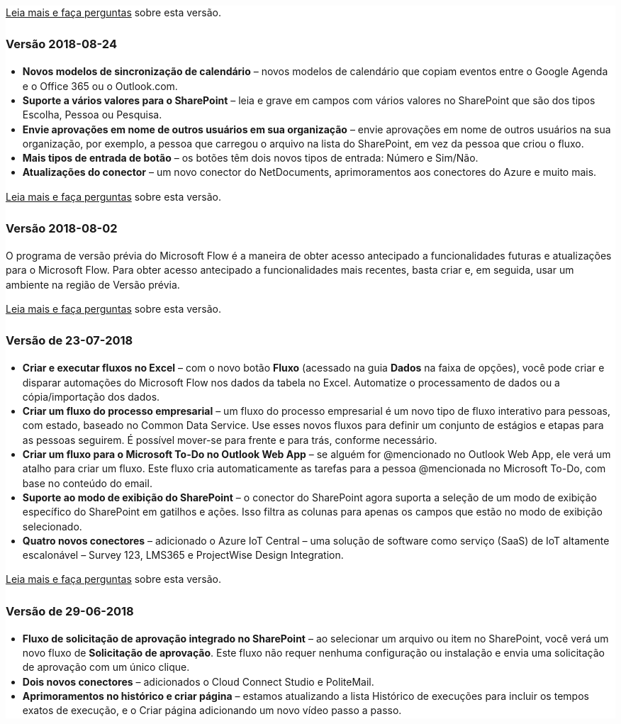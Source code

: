 [Leia mais e faça perguntas](https://flow.microsoft.com/blog/test-data-management-connectors/) sobre esta versão.

### <a name="release-2018-08-24"></a>Versão 2018-08-24

- **Novos modelos de sincronização de calendário** – novos modelos de calendário que copiam eventos entre o Google Agenda e o Office 365 ou o Outlook.com.
- **Suporte a vários valores para o SharePoint** – leia e grave em campos com vários valores no SharePoint que são dos tipos Escolha, Pessoa ou Pesquisa.
- **Envie aprovações em nome de outros usuários em sua organização** – envie aprovações em nome de outros usuários na sua organização, por exemplo, a pessoa que carregou o arquivo na lista do SharePoint, em vez da pessoa que criou o fluxo.
- **Mais tipos de entrada de botão** – os botões têm dois novos tipos de entrada: Número e Sim/Não.
- **Atualizações do conector** – um novo conector do NetDocuments, aprimoramentos aos conectores do Azure e muito mais.

[Leia mais e faça perguntas](https://flow.microsoft.com/blog/button-types-more/) sobre esta versão.

### <a name="release-2018-08-02"></a>Versão 2018-08-02

O programa de versão prévia do Microsoft Flow é a maneira de obter acesso antecipado a funcionalidades futuras e atualizações para o Microsoft Flow. Para obter acesso antecipado a funcionalidades mais recentes, basta criar e, em seguida, usar um ambiente na região de Versão prévia.

[Leia mais e faça perguntas](https://flow.microsoft.com/blog/flow-preview-program/) sobre esta versão.

### <a name="release-2018-07-23"></a>Versão de 23-07-2018

- **Criar e executar fluxos no Excel** – com o novo botão **Fluxo** (acessado na guia **Dados** na faixa de opções), você pode criar e disparar automações do Microsoft Flow nos dados da tabela no Excel. Automatize o processamento de dados ou a cópia/importação dos dados.
- **Criar um fluxo do processo empresarial** – um fluxo do processo empresarial é um novo tipo de fluxo interativo para pessoas, com estado, baseado no Common Data Service. Use esses novos fluxos para definir um conjunto de estágios e etapas para as pessoas seguirem. É possível mover-se para frente e para trás, conforme necessário.
- **Criar um fluxo para o Microsoft To-Do no Outlook Web App** – se alguém for \@mencionado no Outlook Web App, ele verá um atalho para criar um fluxo. Este fluxo cria automaticamente as tarefas para a pessoa \@mencionada no Microsoft To-Do, com base no conteúdo do email.
- **Suporte ao modo de exibição do SharePoint** – o conector do SharePoint agora suporta a seleção de um modo de exibição específico do SharePoint em gatilhos e ações. Isso filtra as colunas para apenas os campos que estão no modo de exibição selecionado.
- **Quatro novos conectores** – adicionado o Azure IoT Central – uma solução de software como serviço (SaaS) de IoT altamente escalonável – Survey 123, LMS365 e ProjectWise Design Integration.

[Leia mais e faça perguntas](https://flow.microsoft.com/blog/excel-bpf-todo-and-more/) sobre esta versão.

### <a name="release-2018-06-29"></a>Versão de 29-06-2018

- **Fluxo de solicitação de aprovação integrado no SharePoint** – ao selecionar um arquivo ou item no SharePoint, você verá um novo fluxo de **Solicitação de aprovação**. Este fluxo não requer nenhuma configuração ou instalação e envia uma solicitação de aprovação com um único clique.
- **Dois novos conectores** – adicionados o Cloud Connect Studio e PoliteMail.
- **Aprimoramentos no histórico e criar página** – estamos atualizando a lista Histórico de execuções para incluir os tempos exatos de execução, e o Criar página adicionando um novo vídeo passo a passo.
